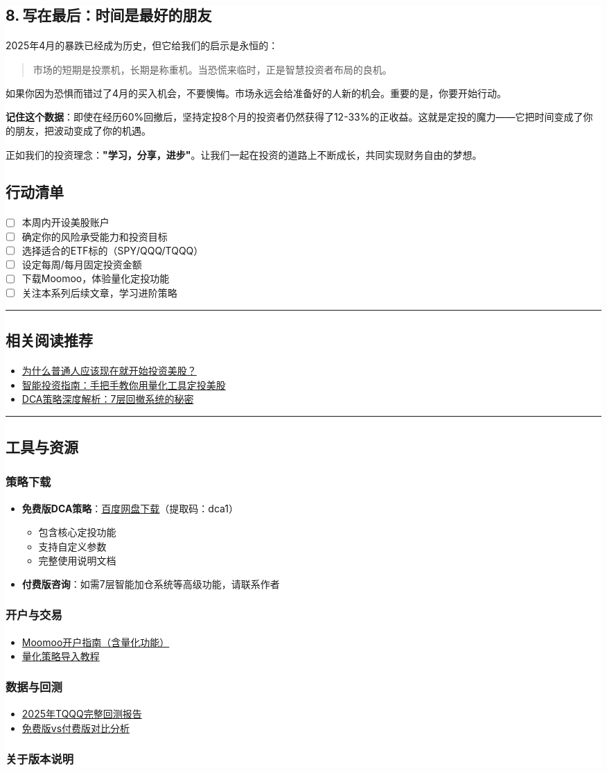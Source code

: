 ## 8. 写在最后：时间是最好的朋友

2025年4月的暴跌已经成为历史，但它给我们的启示是永恒的：

> 市场的短期是投票机，长期是称重机。当恐慌来临时，正是智慧投资者布局的良机。

如果你因为恐惧而错过了4月的买入机会，不要懊悔。市场永远会给准备好的人新的机会。重要的是，你要开始行动。

**记住这个数据**：即使在经历60%回撤后，坚持定投8个月的投资者仍然获得了12-33%的正收益。这就是定投的魔力——它把时间变成了你的朋友，把波动变成了你的机遇。

正如我们的投资理念：**"学习，分享，进步"**。让我们一起在投资的道路上不断成长，共同实现财务自由的梦想。

## 行动清单

- [ ] 本周内开设美股账户
- [ ] 确定你的风险承受能力和投资目标
- [ ] 选择适合的ETF标的（SPY/QQQ/TQQQ）
- [ ] 设定每周/每月固定投资金额
- [ ] 下载Moomoo，体验量化定投功能
- [ ] 关注本系列后续文章，学习进阶策略

---

## 相关阅读推荐

- [为什么普通人应该现在就开始投资美股？](https://zhurong2020.github.io/post/wei-shi-me-pu-tong-ren-ying-gai-xian-zai-jiu-kai-shi-tou-zi-mei-gu/)
- [智能投资指南：手把手教你用量化工具定投美股](https://zhurong2020.github.io/post/zhi-neng-tou-zi-zhi-nan/)
- [DCA策略深度解析：7层回撤系统的秘密](https://zhurong2020.github.io/post/dca-strategy-deep-dive/)

---

## 工具与资源

### 策略下载
- **免费版DCA策略**：[百度网盘下载](https://pan.baidu.com/s/xxx)（提取码：dca1）
  - 包含核心定投功能
  - 支持自定义参数
  - 完整使用说明文档
  
- **付费版咨询**：如需7层智能加仓系统等高级功能，请联系作者

### 开户与交易
- [Moomoo开户指南（含量化功能）](https://zhurong2020.github.io/post/moomoo-setup-guide/)
- [量化策略导入教程](https://zhurong2020.github.io/post/import-quant-strategy/)

### 数据与回测
- [2025年TQQQ完整回测报告](/docs/blog_insights/tqqq-2025-backtest-report.pdf)
- [免费版vs付费版对比分析](/docs/blog_insights/dca-comparison-analysis.pdf)

### 关于版本说明
